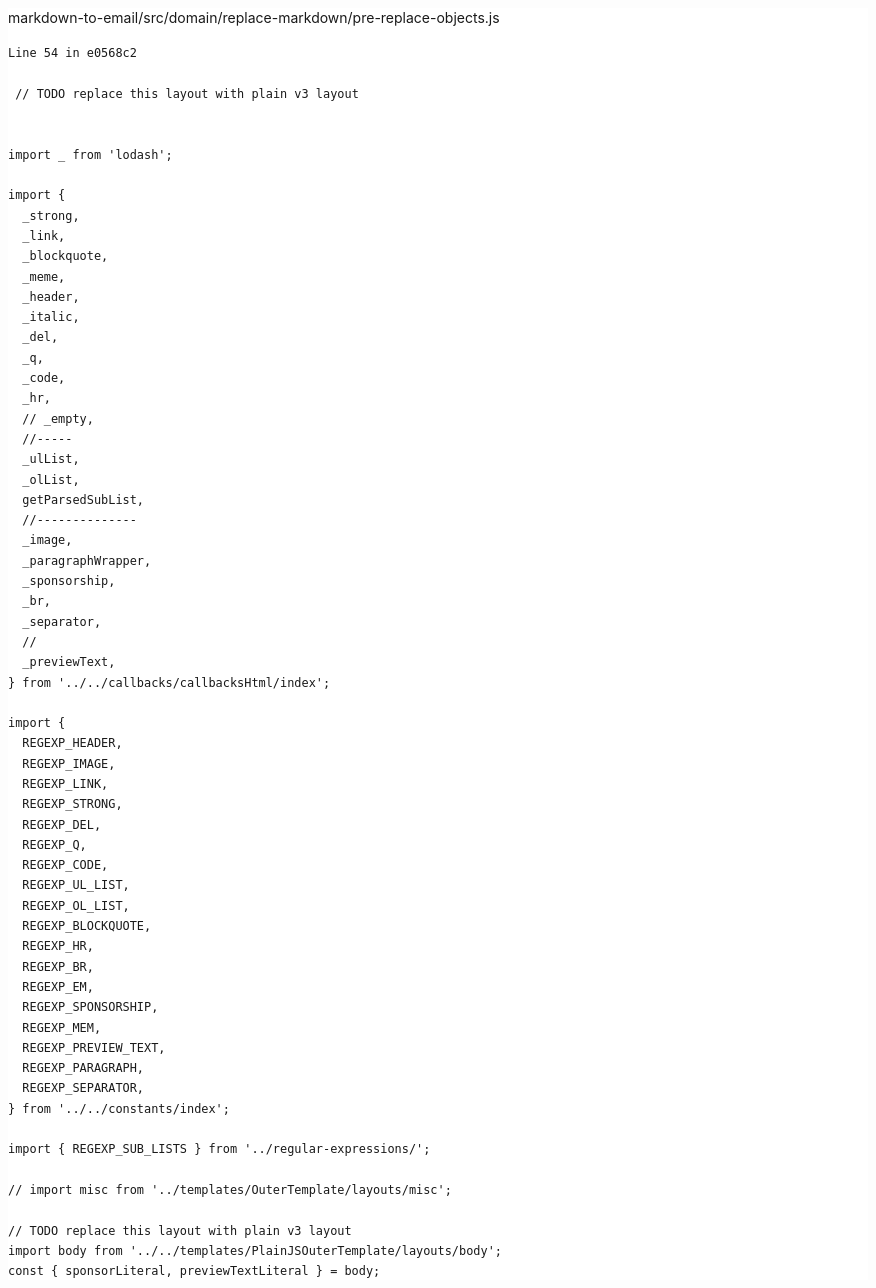 markdown-to-email/src/domain/replace-markdown/pre-replace-objects.js
```
Line 54 in e0568c2

 // TODO replace this layout with plain v3 layout 
 

import _ from 'lodash';

import {
  _strong,
  _link,
  _blockquote,
  _meme,
  _header,
  _italic,
  _del,
  _q,
  _code,
  _hr,
  // _empty,
  //-----
  _ulList,
  _olList,
  getParsedSubList,
  //--------------
  _image,
  _paragraphWrapper,
  _sponsorship,
  _br,
  _separator,
  //
  _previewText,
} from '../../callbacks/callbacksHtml/index';

import {
  REGEXP_HEADER,
  REGEXP_IMAGE,
  REGEXP_LINK,
  REGEXP_STRONG,
  REGEXP_DEL,
  REGEXP_Q,
  REGEXP_CODE,
  REGEXP_UL_LIST,
  REGEXP_OL_LIST,
  REGEXP_BLOCKQUOTE,
  REGEXP_HR,
  REGEXP_BR,
  REGEXP_EM,
  REGEXP_SPONSORSHIP,
  REGEXP_MEM,
  REGEXP_PREVIEW_TEXT,
  REGEXP_PARAGRAPH,
  REGEXP_SEPARATOR,
} from '../../constants/index';

import { REGEXP_SUB_LISTS } from '../regular-expressions/';

// import misc from '../templates/OuterTemplate/layouts/misc';

// TODO replace this layout with plain v3 layout
import body from '../../templates/PlainJSOuterTemplate/layouts/body';
const { sponsorLiteral, previewTextLiteral } = body;

```